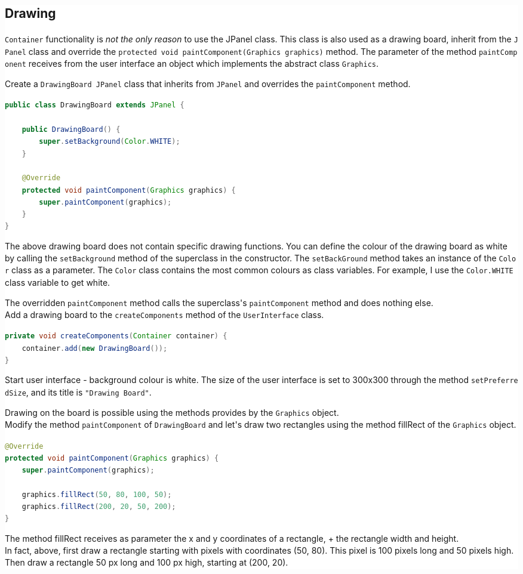 ## Drawing
`Container` functionality is *not the only reason* to use the JPanel class. This class is also used as a drawing board, inherit from the `JPanel` class and override the `protected void paintComponent(Graphics graphics)` method. The parameter of the method `paintComponent` receives from the user interface an object which implements the abstract class `Graphics`.

Create a `DrawingBoard JPanel` class that inherits from `JPanel` and overrides the `paintComponent` method.
```java
public class DrawingBoard extends JPanel {

    public DrawingBoard() {
        super.setBackground(Color.WHITE);
    }

    @Override
    protected void paintComponent(Graphics graphics) {
        super.paintComponent(graphics);
    }
}
```
The above drawing board does not contain specific drawing functions. You can define the colour of the drawing board as white by calling the `setBackground` method of the superclass in the constructor. The `setBackGround` method takes an instance of the `Color` class as a parameter. The `Color` class contains the most common colours as class variables. For example, I use the `Color.WHITE` class variable to get white.

The overridden `paintComponent` method calls the superclass's `paintComponent` method and does nothing else.   
Add a drawing board to the `createComponents` method of the `UserInterface` class.
```java
private void createComponents(Container container) {
    container.add(new DrawingBoard());
}
```
Start user interface - background colour is white. The size of the user interface is set to 300x300 through the method `setPreferredSize`, and its title is `"Drawing Board"`.

Drawing on the board is possible using the methods provides by the `Graphics` object.    
Modify the method `paintComponent` of `DrawingBoard` and let's draw two rectangles using the method fillRect of the `Graphics` object.
```java
@Override
protected void paintComponent(Graphics graphics) {
    super.paintComponent(graphics);

    graphics.fillRect(50, 80, 100, 50);
    graphics.fillRect(200, 20, 50, 200);
}
```
The method fillRect receives as parameter the x and y coordinates of a rectangle, + the rectangle width and height.    
In fact, above, first draw a rectangle starting with pixels with coordinates (50, 80). This pixel is 100 pixels long and 50 pixels high. Then draw a rectangle 50 px long and 100 px high, starting at (200, 20).
